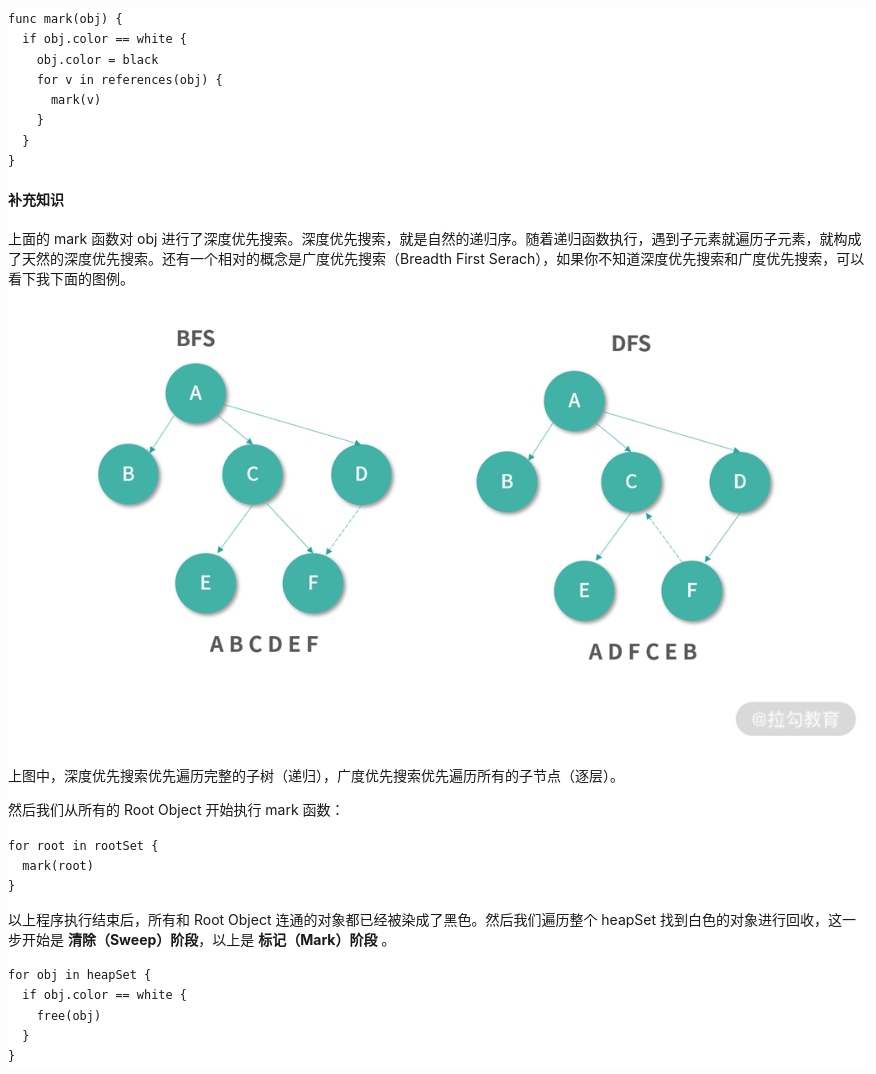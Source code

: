 ```plaintext
func mark(obj) {
  if obj.color == white {
    obj.color = black
    for v in references(obj) {
      mark(v)
    }
  }
}
```

#### 补充知识

上面的 mark 函数对 obj 进行了深度优先搜索。深度优先搜索，就是自然的递归序。随着递归函数执行，遇到子元素就遍历子元素，就构成了天然的深度优先搜索。还有一个相对的概念是广度优先搜索（Breadth First Serach），如果你不知道深度优先搜索和广度优先搜索，可以看下我下面的图例。

![图片6.png](assets/CgqCHl_TUaqAcfrDAAFJuEq7pNM130.png)

上图中，深度优先搜索优先遍历完整的子树（递归），广度优先搜索优先遍历所有的子节点（逐层）。

然后我们从所有的 Root Object 开始执行 mark 函数：

```plaintext
for root in rootSet {
  mark(root)
}
```

以上程序执行结束后，所有和 Root Object 连通的对象都已经被染成了黑色。然后我们遍历整个 heapSet 找到白色的对象进行回收，这一步开始是 **清除（Sweep）阶段**，以上是 **标记（Mark）阶段** 。

```plaintext
for obj in heapSet {
  if obj.color == white {
    free(obj)
  }
}
```
